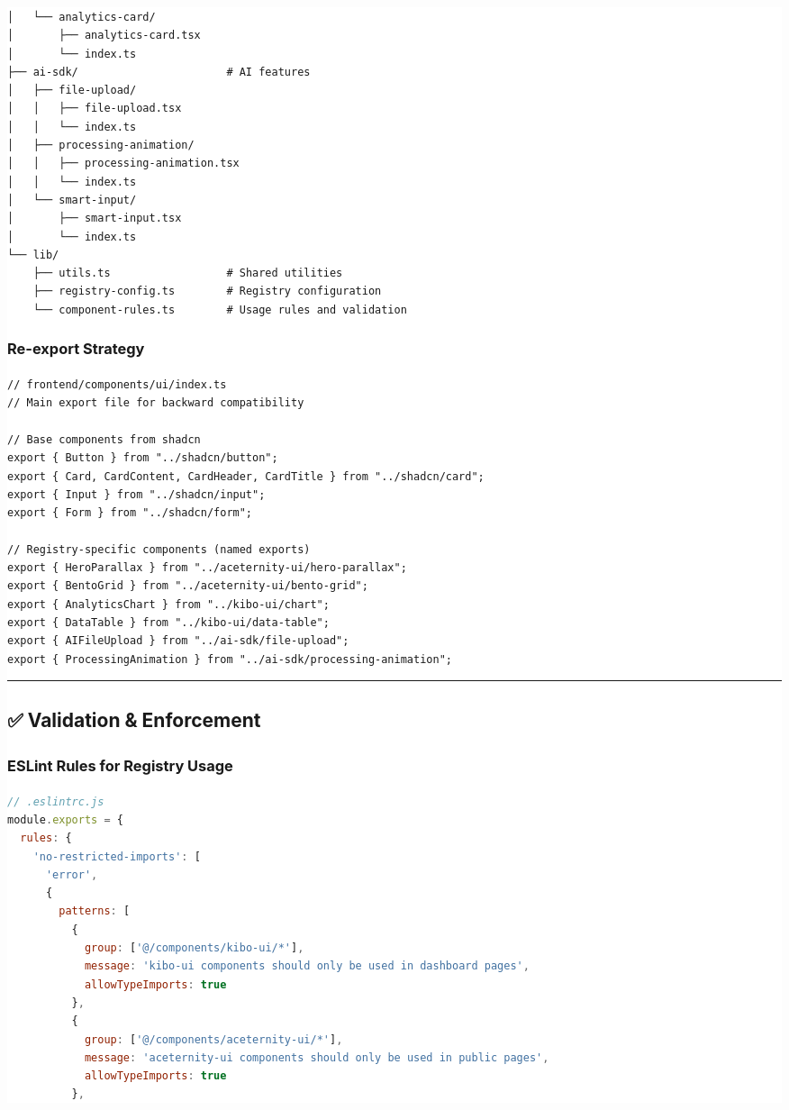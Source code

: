 ```
│   └── analytics-card/
│       ├── analytics-card.tsx
│       └── index.ts
├── ai-sdk/                       # AI features
│   ├── file-upload/
│   │   ├── file-upload.tsx
│   │   └── index.ts
│   ├── processing-animation/
│   │   ├── processing-animation.tsx
│   │   └── index.ts
│   └── smart-input/
│       ├── smart-input.tsx
│       └── index.ts
└── lib/
    ├── utils.ts                  # Shared utilities
    ├── registry-config.ts        # Registry configuration
    └── component-rules.ts        # Usage rules and validation
```

### Re-export Strategy

```tsx
// frontend/components/ui/index.ts
// Main export file for backward compatibility

// Base components from shadcn
export { Button } from "../shadcn/button";
export { Card, CardContent, CardHeader, CardTitle } from "../shadcn/card";
export { Input } from "../shadcn/input";
export { Form } from "../shadcn/form";

// Registry-specific components (named exports)
export { HeroParallax } from "../aceternity-ui/hero-parallax";
export { BentoGrid } from "../aceternity-ui/bento-grid";
export { AnalyticsChart } from "../kibo-ui/chart";
export { DataTable } from "../kibo-ui/data-table";
export { AIFileUpload } from "../ai-sdk/file-upload";
export { ProcessingAnimation } from "../ai-sdk/processing-animation";
```

---

## ✅ Validation & Enforcement

### ESLint Rules for Registry Usage

```javascript
// .eslintrc.js
module.exports = {
  rules: {
    'no-restricted-imports': [
      'error',
      {
        patterns: [
          {
            group: ['@/components/kibo-ui/*'],
            message: 'kibo-ui components should only be used in dashboard pages',
            allowTypeImports: true
          },
          {
            group: ['@/components/aceternity-ui/*'],
            message: 'aceternity-ui components should only be used in public pages',
            allowTypeImports: true
          },
```